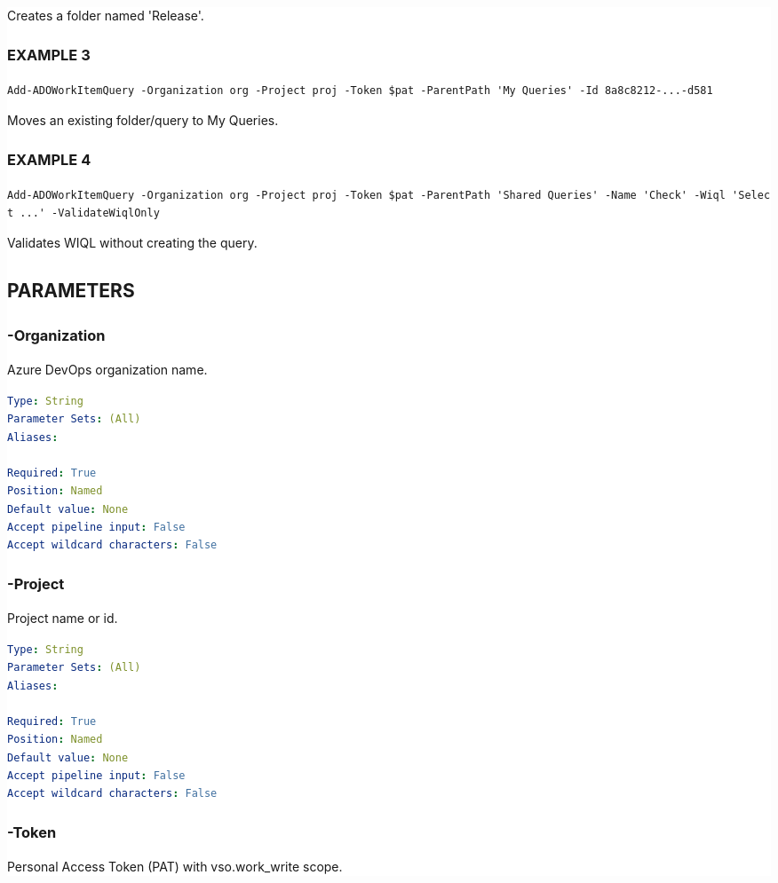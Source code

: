 Creates a folder named 'Release'.

### EXAMPLE 3
```
Add-ADOWorkItemQuery -Organization org -Project proj -Token $pat -ParentPath 'My Queries' -Id 8a8c8212-...-d581
```

Moves an existing folder/query to My Queries.

### EXAMPLE 4
```
Add-ADOWorkItemQuery -Organization org -Project proj -Token $pat -ParentPath 'Shared Queries' -Name 'Check' -Wiql 'Select ...' -ValidateWiqlOnly
```

Validates WIQL without creating the query.

## PARAMETERS

### -Organization
Azure DevOps organization name.

```yaml
Type: String
Parameter Sets: (All)
Aliases:

Required: True
Position: Named
Default value: None
Accept pipeline input: False
Accept wildcard characters: False
```

### -Project
Project name or id.

```yaml
Type: String
Parameter Sets: (All)
Aliases:

Required: True
Position: Named
Default value: None
Accept pipeline input: False
Accept wildcard characters: False
```

### -Token
Personal Access Token (PAT) with vso.work_write scope.
